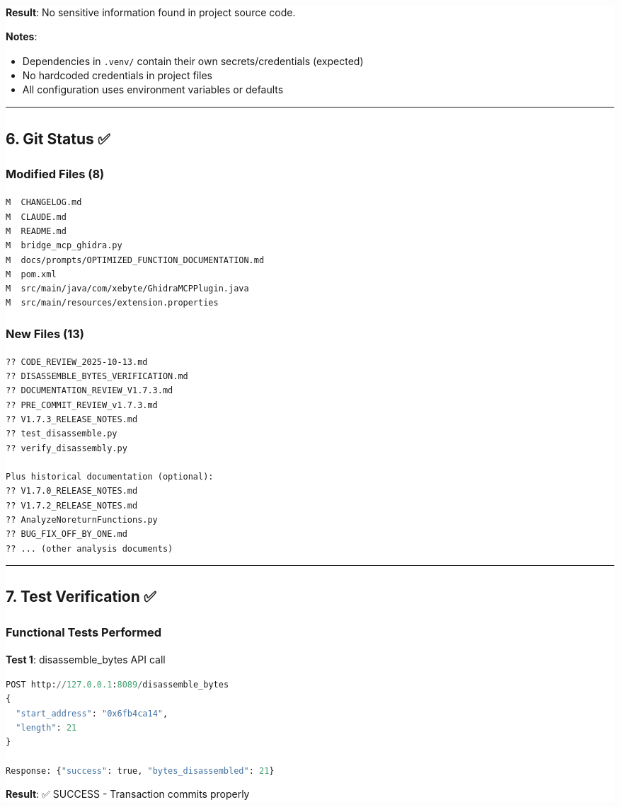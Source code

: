 **Result**: No sensitive information found in project source code.

**Notes**:
- Dependencies in `.venv/` contain their own secrets/credentials (expected)
- No hardcoded credentials in project files
- All configuration uses environment variables or defaults

---

## 6. Git Status ✅

### Modified Files (8)
```
M  CHANGELOG.md
M  CLAUDE.md
M  README.md
M  bridge_mcp_ghidra.py
M  docs/prompts/OPTIMIZED_FUNCTION_DOCUMENTATION.md
M  pom.xml
M  src/main/java/com/xebyte/GhidraMCPPlugin.java
M  src/main/resources/extension.properties
```

### New Files (13)
```
?? CODE_REVIEW_2025-10-13.md
?? DISASSEMBLE_BYTES_VERIFICATION.md
?? DOCUMENTATION_REVIEW_V1.7.3.md
?? PRE_COMMIT_REVIEW_v1.7.3.md
?? V1.7.3_RELEASE_NOTES.md
?? test_disassemble.py
?? verify_disassembly.py

Plus historical documentation (optional):
?? V1.7.0_RELEASE_NOTES.md
?? V1.7.2_RELEASE_NOTES.md
?? AnalyzeNoreturnFunctions.py
?? BUG_FIX_OFF_BY_ONE.md
?? ... (other analysis documents)
```

---

## 7. Test Verification ✅

### Functional Tests Performed

**Test 1**: disassemble_bytes API call
```python
POST http://127.0.0.1:8089/disassemble_bytes
{
  "start_address": "0x6fb4ca14",
  "length": 21
}

Response: {"success": true, "bytes_disassembled": 21}
```
**Result**: ✅ SUCCESS - Transaction commits properly
